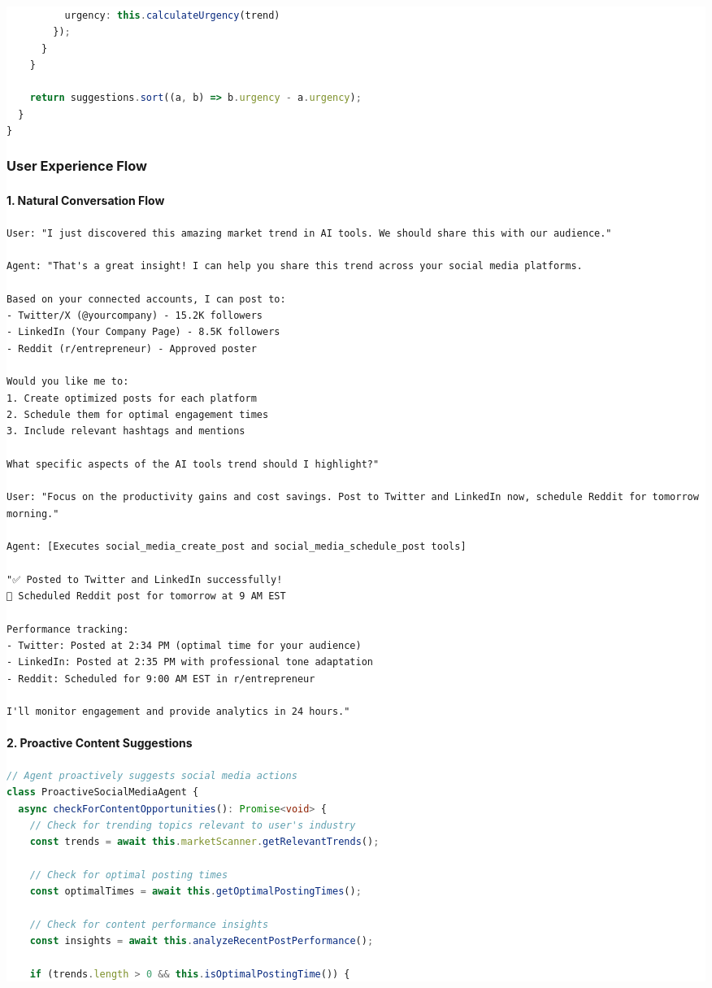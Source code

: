 ```typescript
          urgency: this.calculateUrgency(trend)
        });
      }
    }
    
    return suggestions.sort((a, b) => b.urgency - a.urgency);
  }
}
```

### User Experience Flow

#### 1. **Natural Conversation Flow**
```
User: "I just discovered this amazing market trend in AI tools. We should share this with our audience."

Agent: "That's a great insight! I can help you share this trend across your social media platforms. 

Based on your connected accounts, I can post to:
- Twitter/X (@yourcompany) - 15.2K followers
- LinkedIn (Your Company Page) - 8.5K followers  
- Reddit (r/entrepreneur) - Approved poster

Would you like me to:
1. Create optimized posts for each platform
2. Schedule them for optimal engagement times
3. Include relevant hashtags and mentions

What specific aspects of the AI tools trend should I highlight?"

User: "Focus on the productivity gains and cost savings. Post to Twitter and LinkedIn now, schedule Reddit for tomorrow morning."

Agent: [Executes social_media_create_post and social_media_schedule_post tools]

"✅ Posted to Twitter and LinkedIn successfully!
📅 Scheduled Reddit post for tomorrow at 9 AM EST

Performance tracking:
- Twitter: Posted at 2:34 PM (optimal time for your audience)
- LinkedIn: Posted at 2:35 PM with professional tone adaptation
- Reddit: Scheduled for 9:00 AM EST in r/entrepreneur

I'll monitor engagement and provide analytics in 24 hours."
```

#### 2. **Proactive Content Suggestions**
```typescript
// Agent proactively suggests social media actions
class ProactiveSocialMediaAgent {
  async checkForContentOpportunities(): Promise<void> {
    // Check for trending topics relevant to user's industry
    const trends = await this.marketScanner.getRelevantTrends();
    
    // Check for optimal posting times
    const optimalTimes = await this.getOptimalPostingTimes();
    
    // Check for content performance insights
    const insights = await this.analyzeRecentPostPerformance();
    
    if (trends.length > 0 && this.isOptimalPostingTime()) {
```